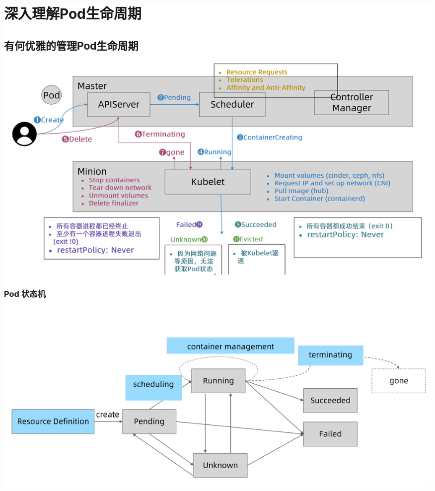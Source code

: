 # 深入理解Pod生命周期



## 有何优雅的管理Pod生命周期

![](assets/pod-lifecycle.png)



### Pod 状态机

![](assets/pod-state-machine.png)
